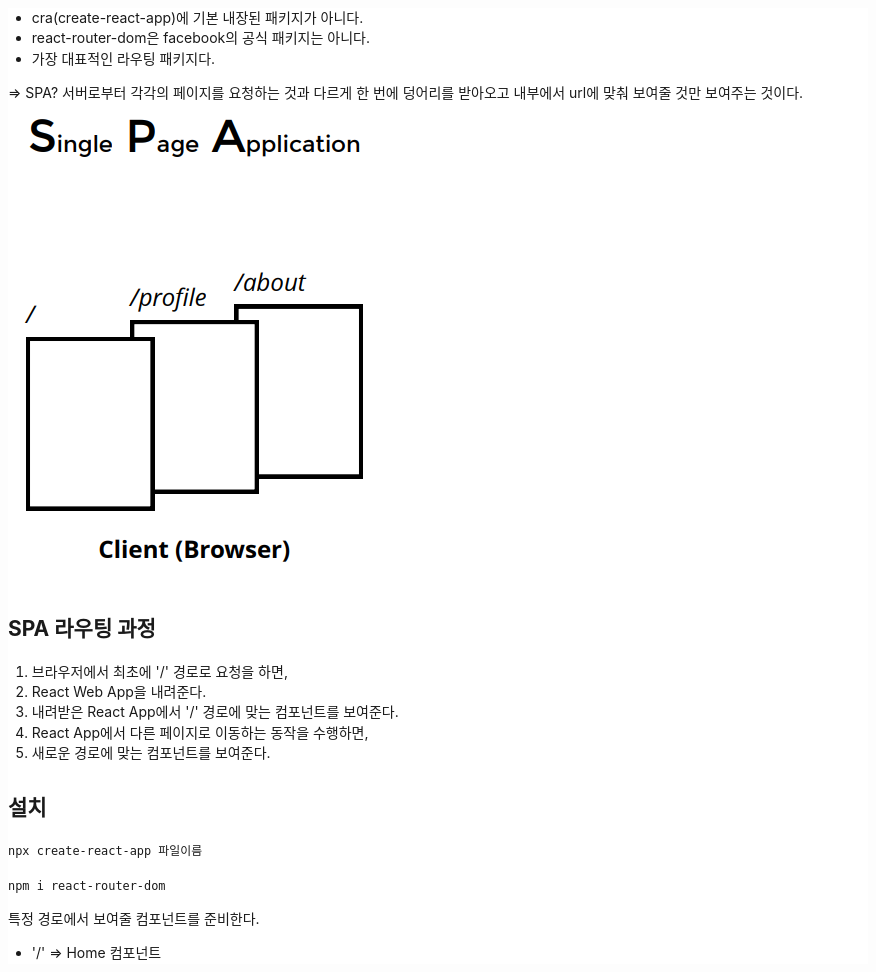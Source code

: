 - cra(create-react-app)에 기본 내장된 패키지가 아니다.
- react-router-dom은 facebook의 공식 패키지는 아니다.
- 가장 대표적인 라우팅 패키지다.

=> SPA? 서버로부터 각각의 페이지를 요청하는 것과 다르게 한 번에 덩어리를 받아오고 내부에서 url에 맞춰 보여줄 것만 보여주는 것이다.  
![SPA](../../images/react/SPA.png)

## SPA 라우팅 과정

1. 브라우저에서 최초에 '/' 경로로 요청을 하면,
1. React Web App을 내려준다.
1. 내려받은 React App에서 '/' 경로에 맞는 컴포넌트를 보여준다.
1. React App에서 다른 페이지로 이동하는 동작을 수행하면,
1. 새로운 경로에 맞는 컴포넌트를 보여준다.

## 설치

```bash
npx create-react-app 파일이름
```

```bash
npm i react-router-dom
```

특정 경로에서 보여줄 컴포넌트를 준비한다.

- '/' => Home 컴포넌트
